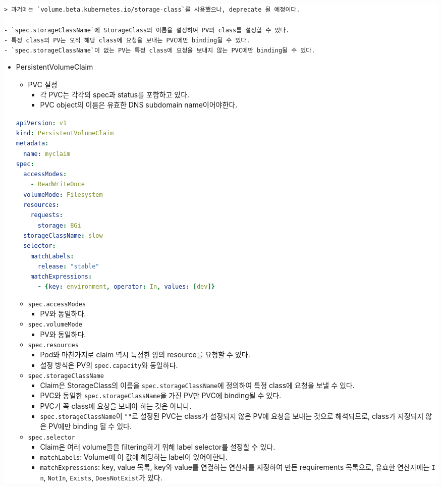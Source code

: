     > 과거에는 `volume.beta.kubernetes.io/storage-class`를 사용했으나, deprecate 될 예정이다.

    - `spec.storageClassName`에 StorageClass의 이름을 설정하여 PV의 class를 설정할 수 있다.
    - 특정 class의 PV는 오직 해당 class에 요청을 보내는 PVC에만 binding될 수 있다.
    - `spec.storageClassName`이 없는 PV는 특정 class에 요청을 보내지 않는 PVC에만 binding될 수 있다.



- PersistentVolumeClaim

  - PVC 설정
    - 각 PVC는 각각의 spec과 status를 포함하고 있다.
    - PVC object의 이름은 유효한 DNS subdomain name이어야한다.

  ```yaml
  apiVersion: v1
  kind: PersistentVolumeClaim
  metadata:
    name: myclaim
  spec:
    accessModes:
      - ReadWriteOnce
    volumeMode: Filesystem
    resources:
      requests:
        storage: 8Gi
    storageClassName: slow
    selector:
      matchLabels:
        release: "stable"
      matchExpressions:
        - {key: environment, operator: In, values: [dev]}
  ```

  - `spec.accessModes`
    - PV와 동일하다.
  - `spec.volumeMode`
    - PV와 동일하다.
  - `spec.resources`
    - Pod와 마찬가지로 claim 역시 특정한 양의 resource를 요청할 수 있다.
    - 설정 방식은 PV의 `spec.capacity`와 동일하다.
  - `spec.storageClassName`
    - Claim은 StorageClass의 이름을 `spec.storageClassName`에 정의하여 특정 class에 요청을 보낼 수 있다.
    - PVC와 동일한 `spec.storageClassName`을 가진 PV만 PVC에 binding될 수 있다.
    - PVC가 꼭 class에 요청을 보내야 하는 것은 아니다.
    - `spec.storageClassName`이 `""`로 설정된 PVC는 class가 설정되지 않은 PV에 요청을 보내는 것으로 해석되므로, class가 지정되지 않은 PV에만 binding 될 수 있다.
  - `spec.selector`
    - Claim은 여러 volume들을 filtering하기 위해 label selector를 설정할 수 있다.
    - `matchLabels`: Volume에 이 값에 해당하는 label이 있어야한다.
    - `matchExpressions`: key, value 목록, key와 value를 연결하는 연산자를 지정하여 만든 requirements 목록으로, 유효한 연산자에는 `In`, `NotIn`, `Exists`, `DoesNotExist`가 있다.
